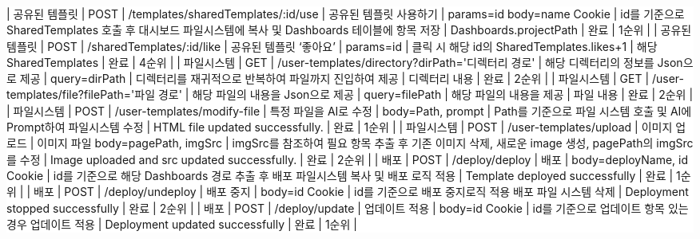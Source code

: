 | 공유된 템플릿  | POST   | /templates/sharedTemplates/:id/use                | 공유된 템플릿 사용하기                        | params=id body=name Cookie                                 | id를 기준으로 SharedTemplates 호출 후 대시보드 파일시스템에 복사 및 Dashboards 테이블에 항목 저장                        | Dashboards.projectPath                                          | 완료     | 1순위    |
| 공유된 템플릿  | POST   | /sharedTemplates/:id/like                         | 공유된 템플릿 ‘좋아요’                        | params=id                                                  | 클릭 시 해당 id의 SharedTemplates.likes+1                                                                                | 해당 SharedTemplates                                            | 완료     | 4순위    |
| 파일시스템     | GET    | /user-templates/directory?dirPath='디렉터리 경로' | 해당 디렉터리의 정보를 Json으로 제공          | query=dirPath                                              | 디렉터리를 재귀적으로 반복하여 파일까지 진입하여 제공                                                                    | 디렉터리 내용                                                   | 완료     | 2순위    |
| 파일시스템     | GET    | /user-templates/file?filePath='파일 경로'         | 해당 파일의 내용을 Json으로 제공              | query=filePath                                             | 해당 파일의 내용을 제공                                                                                                  | 파일 내용                                                       | 완료     | 2순위    |
| 파일시스템     | POST   | /user-templates/modify-file                       | 특정 파일을 AI로 수정                         | body=Path, prompt                                          | Path를 기준으로 파일 시스템 호출 및 AI에 Prompt하여 파일시스템 수정                                                      | HTML file updated successfully.                                 | 완료     | 1순위    |
| 파일시스템     | POST   | /user-templates/upload                            | 이미지 업로드                                 | 이미지 파일 body=pagePath, imgSrc                          | imgSrc를 참조하여 필요 항목 추출 후 기존 이미지 삭제, 새로운 image 생성, pagePath의 imgSrc를 수정                        | Image uploaded and src updated successfully.                    | 완료     | 2순위    |
| 배포           | POST   | /deploy/deploy                                    | 배포                                          | body=deployName, id Cookie                                 | id를 기준으로 해당 Dashboards 경로 추출 후 배포 파일시스템 복사 및 배포 로직 적용                                        | Template deployed successfully                                  | 완료     | 1순위    |
| 배포           | POST   | /deploy/undeploy                                  | 배포 중지                                     | body=id Cookie                                             | id를 기준으로 배포 중지로직 적용 배포 파일 시스템 삭제                                                                   | Deployment stopped successfully                                 | 완료     | 2순위    |
| 배포           | POST   | /deploy/update                                    | 업데이트 적용                                 | body=id Cookie                                             | id를 기준으로 업데이트 항목 있는 경우 업데이트 적용                                                                      | Deployment updated successfully                                 | 완료     | 1순위    |
